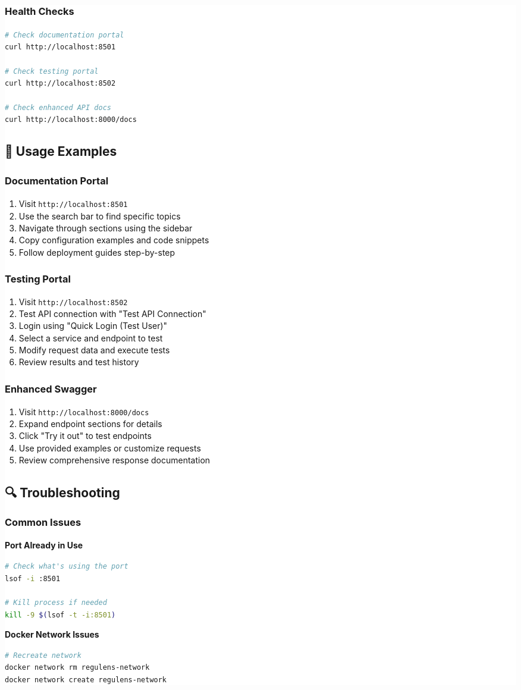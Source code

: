 ### Health Checks
```bash
# Check documentation portal
curl http://localhost:8501

# Check testing portal
curl http://localhost:8502

# Check enhanced API docs
curl http://localhost:8000/docs
```

## 🚀 Usage Examples

### Documentation Portal
1. Visit `http://localhost:8501`
2. Use the search bar to find specific topics
3. Navigate through sections using the sidebar
4. Copy configuration examples and code snippets
5. Follow deployment guides step-by-step

### Testing Portal
1. Visit `http://localhost:8502`
2. Test API connection with "Test API Connection"
3. Login using "Quick Login (Test User)"
4. Select a service and endpoint to test
5. Modify request data and execute tests
6. Review results and test history

### Enhanced Swagger
1. Visit `http://localhost:8000/docs`
2. Expand endpoint sections for details
3. Click "Try it out" to test endpoints
4. Use provided examples or customize requests
5. Review comprehensive response documentation

## 🔍 Troubleshooting

### Common Issues

**Port Already in Use**
```bash
# Check what's using the port
lsof -i :8501

# Kill process if needed
kill -9 $(lsof -t -i:8501)
```

**Docker Network Issues**
```bash
# Recreate network
docker network rm regulens-network
docker network create regulens-network
```

